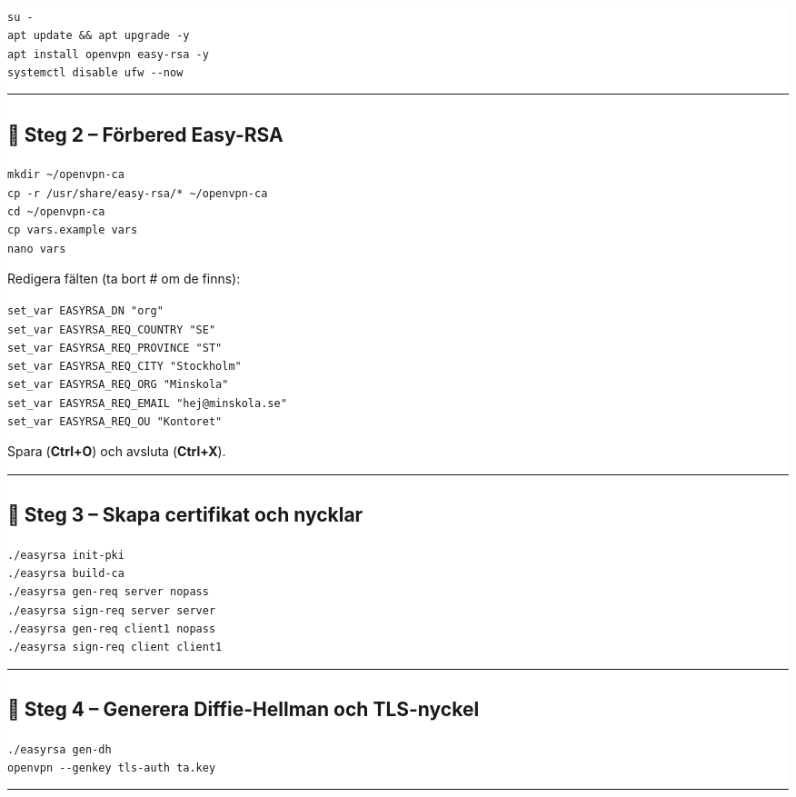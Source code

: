 ```
su -
apt update && apt upgrade -y
apt install openvpn easy-rsa -y
systemctl disable ufw --now
```

---

## 🧩 Steg 2 – Förbered Easy-RSA

```
mkdir ~/openvpn-ca
cp -r /usr/share/easy-rsa/* ~/openvpn-ca
cd ~/openvpn-ca
cp vars.example vars
nano vars
```

Redigera fälten (ta bort # om de finns):

```
set_var EASYRSA_DN "org"
set_var EASYRSA_REQ_COUNTRY "SE"
set_var EASYRSA_REQ_PROVINCE "ST"
set_var EASYRSA_REQ_CITY "Stockholm"
set_var EASYRSA_REQ_ORG "Minskola"
set_var EASYRSA_REQ_EMAIL "hej@minskola.se"
set_var EASYRSA_REQ_OU "Kontoret"
```

Spara (**Ctrl+O**) och avsluta (**Ctrl+X**).

---

## 🧱 Steg 3 – Skapa certifikat och nycklar

```
./easyrsa init-pki
./easyrsa build-ca
./easyrsa gen-req server nopass
./easyrsa sign-req server server
./easyrsa gen-req client1 nopass
./easyrsa sign-req client client1
```

---

## 🔑 Steg 4 – Generera Diffie-Hellman och TLS-nyckel

```
./easyrsa gen-dh
openvpn --genkey tls-auth ta.key
```

---